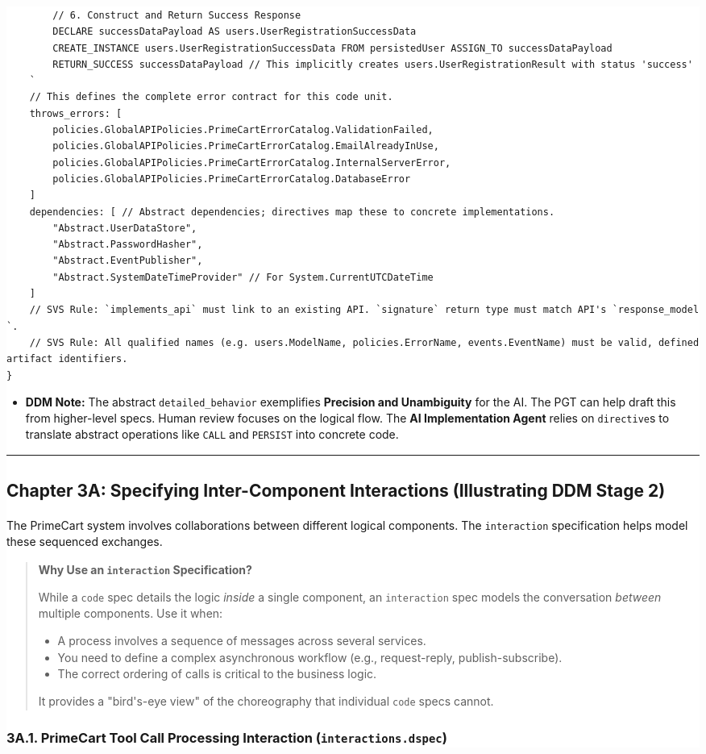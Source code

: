 ```definitive_spec
        // 6. Construct and Return Success Response
        DECLARE successDataPayload AS users.UserRegistrationSuccessData
        CREATE_INSTANCE users.UserRegistrationSuccessData FROM persistedUser ASSIGN_TO successDataPayload
        RETURN_SUCCESS successDataPayload // This implicitly creates users.UserRegistrationResult with status 'success'
    `
    // This defines the complete error contract for this code unit.
    throws_errors: [
        policies.GlobalAPIPolicies.PrimeCartErrorCatalog.ValidationFailed,
        policies.GlobalAPIPolicies.PrimeCartErrorCatalog.EmailAlreadyInUse,
        policies.GlobalAPIPolicies.PrimeCartErrorCatalog.InternalServerError,
        policies.GlobalAPIPolicies.PrimeCartErrorCatalog.DatabaseError
    ]
    dependencies: [ // Abstract dependencies; directives map these to concrete implementations.
        "Abstract.UserDataStore",
        "Abstract.PasswordHasher",
        "Abstract.EventPublisher",
        "Abstract.SystemDateTimeProvider" // For System.CurrentUTCDateTime
    ]
    // SVS Rule: `implements_api` must link to an existing API. `signature` return type must match API's `response_model`.
    // SVS Rule: All qualified names (e.g. users.ModelName, policies.ErrorName, events.EventName) must be valid, defined artifact identifiers.
}
```
*   **DDM Note:** The abstract `detailed_behavior` exemplifies **Precision and Unambiguity** for the AI. The PGT can help draft this from higher-level specs. Human review focuses on the logical flow. The **AI Implementation Agent** relies on `directive`s to translate abstract operations like `CALL` and `PERSIST` into concrete code.

---

## Chapter 3A: Specifying Inter-Component Interactions (Illustrating DDM Stage 2)

The PrimeCart system involves collaborations between different logical components. The `interaction` specification helps model these sequenced exchanges.

> **Why Use an `interaction` Specification?**
>
> While a `code` spec details the logic *inside* a single component, an `interaction` spec models the conversation *between* multiple components. Use it when:
> *   A process involves a sequence of messages across several services.
> *   You need to define a complex asynchronous workflow (e.g., request-reply, publish-subscribe).
> *   The correct ordering of calls is critical to the business logic.
>
> It provides a "bird's-eye view" of the choreography that individual `code` specs cannot.


### 3A.1. PrimeCart Tool Call Processing Interaction (`interactions.dspec`)
